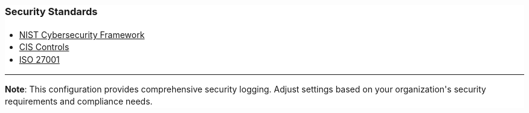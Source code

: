 ### Security Standards
- [NIST Cybersecurity Framework](https://www.nist.gov/cyberframework)
- [CIS Controls](https://www.cisecurity.org/controls/)
- [ISO 27001](https://www.iso.org/isoiec-27001-information-security.html)

---

**Note**: This configuration provides comprehensive security logging. Adjust settings based on your organization's security requirements and compliance needs.
